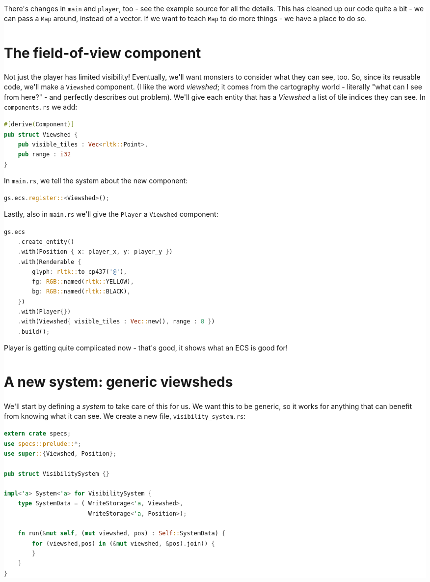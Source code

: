 There's changes in `main` and `player`, too - see the example source for all the details. This has cleaned up our code quite a bit - we can pass a `Map` around, instead of a vector. If we want to teach `Map` to do more things - we have a place to do so.

# The field-of-view component

Not just the player has limited visibility! Eventually, we'll want monsters to consider what they can see, too. So, since its reusable code, we'll make a `Viewshed` component. (I like the word *viewshed*; it comes from the cartography world - literally "what can I see from here?" - and perfectly describes out problem). We'll give each entity that has a *Viewshed* a list of tile indices they can see. In `components.rs` we add:

```rust
#[derive(Component)]
pub struct Viewshed {
    pub visible_tiles : Vec<rltk::Point>,
    pub range : i32
}
```

In `main.rs`, we tell the system about the new component:

```rust
gs.ecs.register::<Viewshed>();
```

Lastly, also in `main.rs` we'll give the `Player` a `Viewshed` component:

```rust
gs.ecs
    .create_entity()
    .with(Position { x: player_x, y: player_y })
    .with(Renderable {
        glyph: rltk::to_cp437('@'),
        fg: RGB::named(rltk::YELLOW),
        bg: RGB::named(rltk::BLACK),
    })
    .with(Player{})
    .with(Viewshed{ visible_tiles : Vec::new(), range : 8 })
    .build();
```

Player is getting quite complicated now - that's good, it shows what an ECS is good for!

# A new system: generic viewsheds

We'll start by defining a *system* to take care of this for us. We want this to be generic, so it works for anything that can benefit from knowing what it can see. We create a new file, `visibility_system.rs`:

```rust
extern crate specs;
use specs::prelude::*;
use super::{Viewshed, Position};

pub struct VisibilitySystem {}

impl<'a> System<'a> for VisibilitySystem {
    type SystemData = ( WriteStorage<'a, Viewshed>, 
                        WriteStorage<'a, Position>);

    fn run(&mut self, (mut viewshed, pos) : Self::SystemData) {
        for (viewshed,pos) in (&mut viewshed, &pos).join() {
        }
    }
}
```